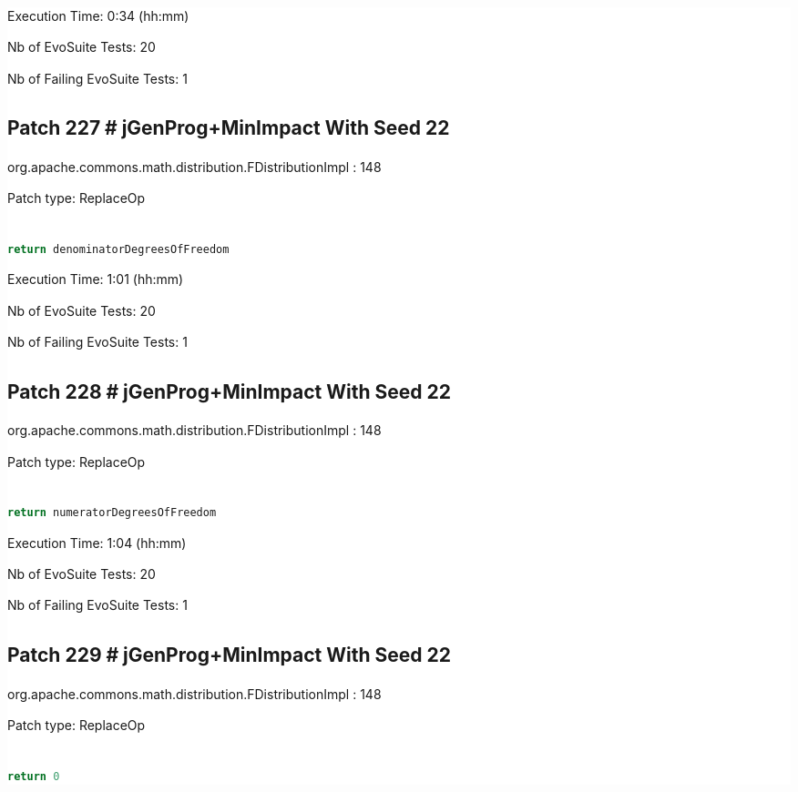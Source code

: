 
Execution Time: 0:34 (hh:mm) 

Nb of EvoSuite Tests: 20

Nb of Failing EvoSuite Tests: 1



## Patch 227 #  jGenProg+MinImpact With Seed 22

org.apache.commons.math.distribution.FDistributionImpl : 148

Patch type: ReplaceOp

```Java

return denominatorDegreesOfFreedom

```


Execution Time: 1:01 (hh:mm) 

Nb of EvoSuite Tests: 20

Nb of Failing EvoSuite Tests: 1



## Patch 228 #  jGenProg+MinImpact With Seed 22

org.apache.commons.math.distribution.FDistributionImpl : 148

Patch type: ReplaceOp

```Java

return numeratorDegreesOfFreedom

```


Execution Time: 1:04 (hh:mm) 

Nb of EvoSuite Tests: 20

Nb of Failing EvoSuite Tests: 1



## Patch 229 #  jGenProg+MinImpact With Seed 22

org.apache.commons.math.distribution.FDistributionImpl : 148

Patch type: ReplaceOp

```Java

return 0

```
